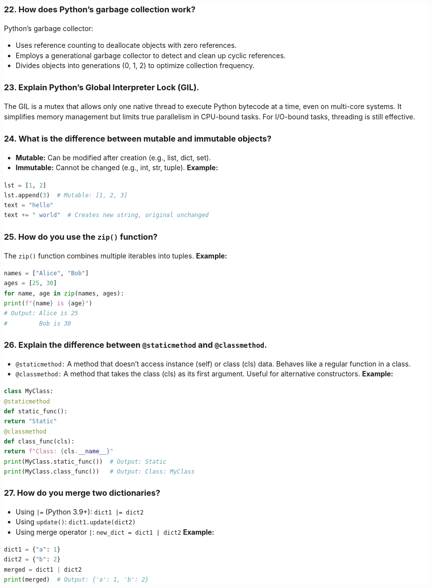 ### 22. How does Python’s garbage collection work?
Python’s garbage collector:
- Uses reference counting to deallocate objects with zero references.
- Employs a generational garbage collector to detect and clean up cyclic references.
- Divides objects into generations (0, 1, 2) to optimize collection frequency.
### 23. Explain Python’s Global Interpreter Lock (GIL).
The GIL is a mutex that allows only one native thread to execute Python bytecode at a time, even on multi-core systems. It simplifies memory management but limits true parallelism in CPU-bound tasks. For I/O-bound tasks, threading is still effective.
### 24. What is the difference between mutable and immutable objects?
- **Mutable:** Can be modified after creation (e.g., list, dict, set).
- **Immutable:** Cannot be changed (e.g., int, str, tuple).
**Example:**
```python
lst = [1, 2]
lst.append(3)  # Mutable: [1, 2, 3]
text = "hello"
text += " world"  # Creates new string, original unchanged
```
### 25. How do you use the `zip()` function?
The `zip()` function combines multiple iterables into tuples.
**Example:**
```python
names = ["Alice", "Bob"]
ages = [25, 30]
for name, age in zip(names, ages):
print(f"{name} is {age}")
# Output: Alice is 25
#         Bob is 30
```
### 26. Explain the difference between `@staticmethod` and `@classmethod`.
- `@staticmethod:` A method that doesn’t access instance (self) or class (cls) data. Behaves like a regular function in a class.
- `@classmethod:` A method that takes the class (cls) as its first argument. Useful for alternative constructors.
**Example:**
```python
class MyClass:
@staticmethod
def static_func():
return "Static"
@classmethod
def class_func(cls):
return f"Class: {cls.__name__}"
print(MyClass.static_func())  # Output: Static
print(MyClass.class_func())   # Output: Class: MyClass
```
### 27. How do you merge two dictionaries?
- Using `|=` (Python 3.9+): `dict1 |= dict2`
- Using `update()`: `dict1.update(dict2)`
- Using merge operator `|`: `new_dict = dict1 | dict2`
**Example:**
```python
dict1 = {"a": 1}
dict2 = {"b": 2}
merged = dict1 | dict2
print(merged)  # Output: {'a': 1, 'b': 2}
```